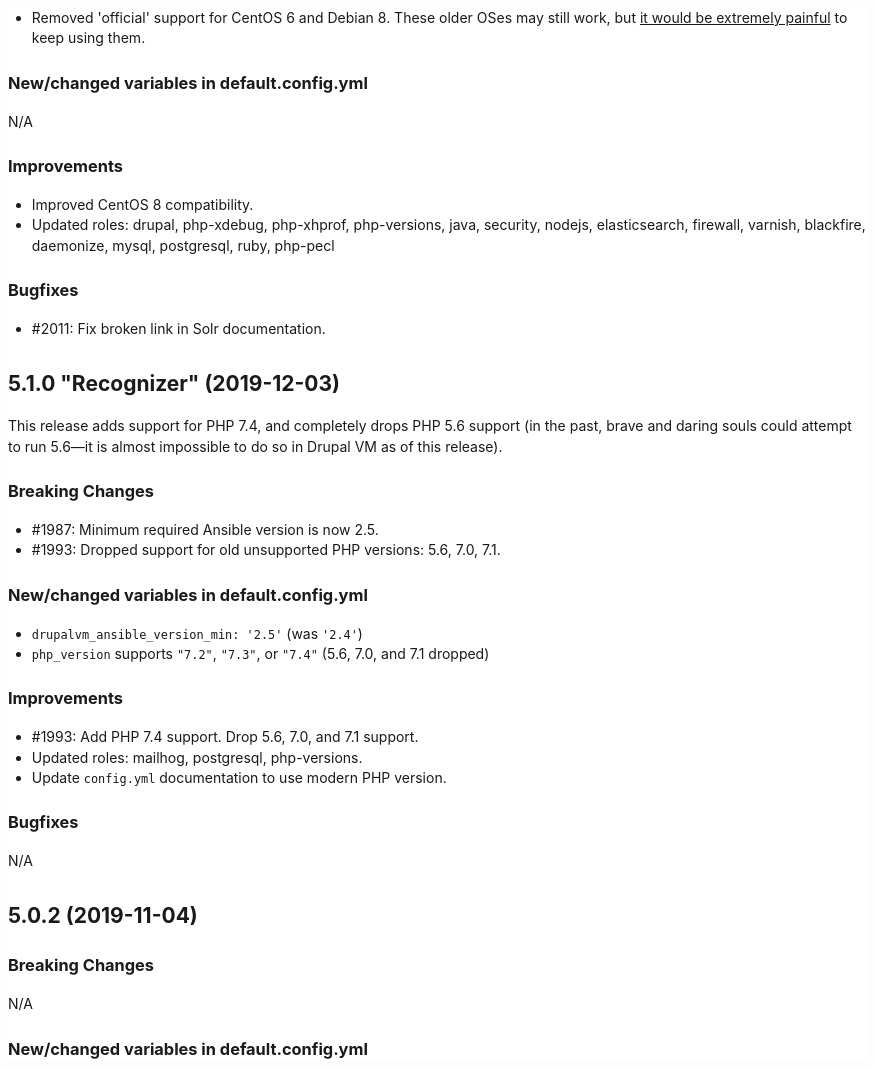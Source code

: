   * Removed 'official' support for CentOS 6 and Debian 8. These older OSes may still work, but [it would be extremely painful](https://www.youtube.com/watch?v=RZhp-Uctd-c) to keep using them.

### New/changed variables in default.config.yml

N/A

### Improvements

  * Improved CentOS 8 compatibility.
  * Updated roles: drupal, php-xdebug, php-xhprof, php-versions, java, security, nodejs, elasticsearch, firewall, varnish, blackfire, daemonize, mysql, postgresql, ruby, php-pecl

### Bugfixes

  * #2011: Fix broken link in Solr documentation.


## 5.1.0 "Recognizer" (2019-12-03)

This release adds support for PHP 7.4, and completely drops PHP 5.6 support (in the past, brave and daring souls could attempt to run 5.6—it is almost impossible to do so in Drupal VM as of this release).

### Breaking Changes

  * #1987: Minimum required Ansible version is now 2.5.
  * #1993: Dropped support for old unsupported PHP versions: 5.6, 7.0, 7.1.

### New/changed variables in default.config.yml

  * `drupalvm_ansible_version_min: '2.5'` (was `'2.4'`)
  * `php_version` supports `"7.2"`, `"7.3"`, or `"7.4"` (5.6, 7.0, and 7.1 dropped)

### Improvements

  * #1993: Add PHP 7.4 support. Drop 5.6, 7.0, and 7.1 support.
  * Updated roles: mailhog, postgresql, php-versions.
  * Update `config.yml` documentation to use modern PHP version.

### Bugfixes

N/A


## 5.0.2 (2019-11-04)

### Breaking Changes

N/A

### New/changed variables in default.config.yml
